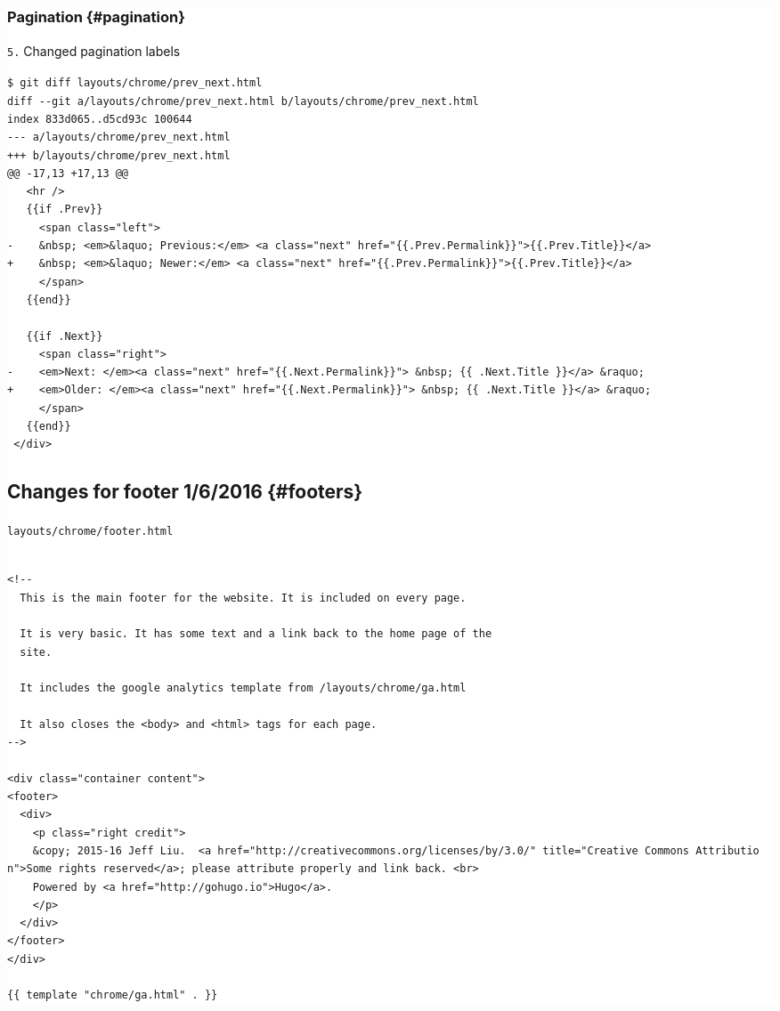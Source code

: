 ### Pagination {#pagination}

  `5.` Changed pagination labels

  ```
  $ git diff layouts/chrome/prev_next.html
  diff --git a/layouts/chrome/prev_next.html b/layouts/chrome/prev_next.html
  index 833d065..d5cd93c 100644
  --- a/layouts/chrome/prev_next.html
  +++ b/layouts/chrome/prev_next.html
  @@ -17,13 +17,13 @@
     <hr />
     {{if .Prev}}
       <span class="left">
  -    &nbsp; <em>&laquo; Previous:</em> <a class="next" href="{{.Prev.Permalink}}">{{.Prev.Title}}</a>
  +    &nbsp; <em>&laquo; Newer:</em> <a class="next" href="{{.Prev.Permalink}}">{{.Prev.Title}}</a>
       </span>
     {{end}}

     {{if .Next}}
       <span class="right">
  -    <em>Next: </em><a class="next" href="{{.Next.Permalink}}"> &nbsp; {{ .Next.Title }}</a> &raquo;
  +    <em>Older: </em><a class="next" href="{{.Next.Permalink}}"> &nbsp; {{ .Next.Title }}</a> &raquo;
       </span>
     {{end}}
   </div>
  ```




## Changes for footer 1/6/2016 {#footers}

  `layouts/chrome/footer.html`

  ```

  <!--
    This is the main footer for the website. It is included on every page.

    It is very basic. It has some text and a link back to the home page of the
    site.

    It includes the google analytics template from /layouts/chrome/ga.html

    It also closes the <body> and <html> tags for each page.
  -->

  <div class="container content">
  <footer>
    <div>
      <p class="right credit">
      &copy; 2015-16 Jeff Liu.  <a href="http://creativecommons.org/licenses/by/3.0/" title="Creative Commons Attribution">Some rights reserved</a>; please attribute properly and link back. <br>
      Powered by <a href="http://gohugo.io">Hugo</a>.
      </p>
    </div>
  </footer>
  </div>

  {{ template "chrome/ga.html" . }}

  ```